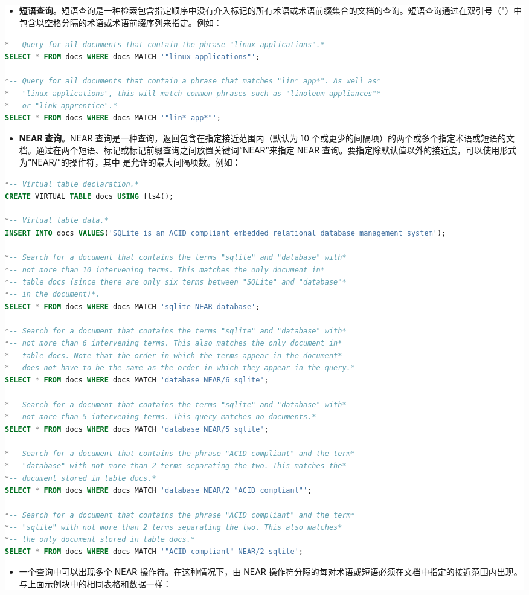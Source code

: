 +   **短语查询**。短语查询是一种检索包含指定顺序中没有介入标记的所有术语或术语前缀集合的文档的查询。短语查询通过在双引号（"）中包含以空格分隔的术语或术语前缀序列来指定。例如：

```sql
*-- Query for all documents that contain the phrase "linux applications".*
SELECT * FROM docs WHERE docs MATCH '"linux applications"';

*-- Query for all documents that contain a phrase that matches "lin* app*". As well as*
*-- "linux applications", this will match common phrases such as "linoleum appliances"*
*-- or "link apprentice".*
SELECT * FROM docs WHERE docs MATCH '"lin* app*"';

```

+   **NEAR 查询**。NEAR 查询是一种查询，返回包含在指定接近范围内（默认为 10 个或更少的间隔项）的两个或多个指定术语或短语的文档。通过在两个短语、标记或标记前缀查询之间放置关键词“NEAR”来指定 NEAR 查询。要指定除默认值以外的接近度，可以使用形式为“NEAR/*<N>*”的操作符，其中 *<N>* 是允许的最大间隔项数。例如：

```sql
*-- Virtual table declaration.*
CREATE VIRTUAL TABLE docs USING fts4();

*-- Virtual table data.*
INSERT INTO docs VALUES('SQLite is an ACID compliant embedded relational database management system');

*-- Search for a document that contains the terms "sqlite" and "database" with*
*-- not more than 10 intervening terms. This matches the only document in*
*-- table docs (since there are only six terms between "SQLite" and "database"*
*-- in the document)*.
SELECT * FROM docs WHERE docs MATCH 'sqlite NEAR database';

*-- Search for a document that contains the terms "sqlite" and "database" with*
*-- not more than 6 intervening terms. This also matches the only document in*
*-- table docs. Note that the order in which the terms appear in the document*
*-- does not have to be the same as the order in which they appear in the query.*
SELECT * FROM docs WHERE docs MATCH 'database NEAR/6 sqlite';

*-- Search for a document that contains the terms "sqlite" and "database" with*
*-- not more than 5 intervening terms. This query matches no documents.*
SELECT * FROM docs WHERE docs MATCH 'database NEAR/5 sqlite';

*-- Search for a document that contains the phrase "ACID compliant" and the term*
*-- "database" with not more than 2 terms separating the two. This matches the*
*-- document stored in table docs.*
SELECT * FROM docs WHERE docs MATCH 'database NEAR/2 "ACID compliant"';

*-- Search for a document that contains the phrase "ACID compliant" and the term*
*-- "sqlite" with not more than 2 terms separating the two. This also matches*
*-- the only document stored in table docs.*
SELECT * FROM docs WHERE docs MATCH '"ACID compliant" NEAR/2 sqlite';

```

+   一个查询中可以出现多个 NEAR 操作符。在这种情况下，由 NEAR 操作符分隔的每对术语或短语必须在文档中指定的接近范围内出现。与上面示例块中的相同表格和数据一样：
